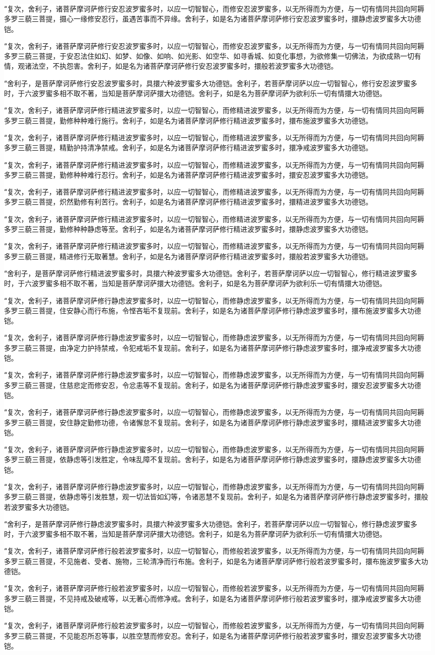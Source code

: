 “复次，舍利子，诸菩萨摩诃萨修行安忍波罗蜜多时，以应一切智智心，而修安忍波罗蜜多，以无所得而为方便，与一切有情同共回向阿耨多罗三藐三菩提，摄心一缘修安忍行，虽遇苦事而不异缘。舍利子，如是名为诸菩萨摩诃萨修行安忍波罗蜜多时，擐静虑波罗蜜多大功德铠。

“复次，舍利子，诸菩萨摩诃萨修行安忍波罗蜜多时，以应一切智智心，而修安忍波罗蜜多，以无所得而为方便，与一切有情同共回向阿耨多罗三藐三菩提，于安忍法住如幻、如梦、如像、如响、如光影、如空华、如寻香城、如变化事想，为欲修集一切佛法，为欲成熟一切有情，观诸法空，不执怨害。舍利子，如是名为诸菩萨摩诃萨修行安忍波罗蜜多时，擐般若波罗蜜多大功德铠。

“舍利子，是菩萨摩诃萨修行安忍波罗蜜多时，具擐六种波罗蜜多大功德铠。舍利子，若菩萨摩诃萨以应一切智智心，修行安忍波罗蜜多时，于六波罗蜜多相不取不著，当知是菩萨摩诃萨擐大功德铠。舍利子，如是名为菩萨摩诃萨为欲利乐一切有情擐大功德铠。

“复次，舍利子，诸菩萨摩诃萨修行精进波罗蜜多时，以应一切智智心，而修精进波罗蜜多，以无所得而为方便，与一切有情同共回向阿耨多罗三藐三菩提，勤修种种难行施行。舍利子，如是名为诸菩萨摩诃萨修行精进波罗蜜多时，擐布施波罗蜜多大功德铠。

“复次，舍利子，诸菩萨摩诃萨修行精进波罗蜜多时，以应一切智智心，而修精进波罗蜜多，以无所得而为方便，与一切有情同共回向阿耨多罗三藐三菩提，精勤护持清净禁戒。舍利子，如是名为诸菩萨摩诃萨修行精进波罗蜜多时，擐净戒波罗蜜多大功德铠。

“复次，舍利子，诸菩萨摩诃萨修行精进波罗蜜多时，以应一切智智心，而修精进波罗蜜多，以无所得而为方便，与一切有情同共回向阿耨多罗三藐三菩提，勤修种种难行忍行。舍利子，如是名为诸菩萨摩诃萨修行精进波罗蜜多时，擐安忍波罗蜜多大功德铠。

“复次，舍利子，诸菩萨摩诃萨修行精进波罗蜜多时，以应一切智智心，而修精进波罗蜜多，以无所得而为方便，与一切有情同共回向阿耨多罗三藐三菩提，炽然勤修有利苦行。舍利子，如是名为诸菩萨摩诃萨修行精进波罗蜜多时，擐精进波罗蜜多大功德铠。

“复次，舍利子，诸菩萨摩诃萨修行精进波罗蜜多时，以应一切智智心，而修精进波罗蜜多，以无所得而为方便，与一切有情同共回向阿耨多罗三藐三菩提，勤修种种静虑等至。舍利子，如是名为诸菩萨摩诃萨修行精进波罗蜜多时，擐静虑波罗蜜多大功德铠。

“复次，舍利子，诸菩萨摩诃萨修行精进波罗蜜多时，以应一切智智心，而修精进波罗蜜多，以无所得而为方便，与一切有情同共回向阿耨多罗三藐三菩提，精进修行无取著慧。舍利子，如是名为诸菩萨摩诃萨修行精进波罗蜜多时，擐般若波罗蜜多大功德铠。

“舍利子，是菩萨摩诃萨修行精进波罗蜜多时，具擐六种波罗蜜多大功德铠。舍利子，若菩萨摩诃萨以应一切智智心，修行精进波罗蜜多时，于六波罗蜜多相不取不著，当知是菩萨摩诃萨擐大功德铠。舍利子，如是名为菩萨摩诃萨为欲利乐一切有情擐大功德铠。

“复次，舍利子，诸菩萨摩诃萨修行静虑波罗蜜多时，以应一切智智心，而修静虑波罗蜜多，以无所得而为方便，与一切有情同共回向阿耨多罗三藐三菩提，住安静心而行布施，令悭吝垢不复现前。舍利子，如是名为诸菩萨摩诃萨修行静虑波罗蜜多时，擐布施波罗蜜多大功德铠。

“复次，舍利子，诸菩萨摩诃萨修行静虑波罗蜜多时，以应一切智智心，而修静虑波罗蜜多，以无所得而为方便，与一切有情同共回向阿耨多罗三藐三菩提，由净定力护持禁戒，令犯戒垢不复现前。舍利子，如是名为诸菩萨摩诃萨修行静虑波罗蜜多时，擐净戒波罗蜜多大功德铠。

“复次，舍利子，诸菩萨摩诃萨修行静虑波罗蜜多时，以应一切智智心，而修静虑波罗蜜多，以无所得而为方便，与一切有情同共回向阿耨多罗三藐三菩提，住慈悲定而修安忍，令忿恚等不复现前。舍利子，如是名为诸菩萨摩诃萨修行静虑波罗蜜多时，擐安忍波罗蜜多大功德铠。

“复次，舍利子，诸菩萨摩诃萨修行静虑波罗蜜多时，以应一切智智心，而修静虑波罗蜜多，以无所得而为方便，与一切有情同共回向阿耨多罗三藐三菩提，安住静定勤修功德，令诸懈怠不复现前。舍利子，如是名为诸菩萨摩诃萨修行静虑波罗蜜多时，擐精进波罗蜜多大功德铠。

“复次，舍利子，诸菩萨摩诃萨修行静虑波罗蜜多时，以应一切智智心，而修静虑波罗蜜多，以无所得而为方便，与一切有情同共回向阿耨多罗三藐三菩提，依静虑等引发胜定，令味乱障不复现前。舍利子，如是名为诸菩萨摩诃萨修行静虑波罗蜜多时，擐静虑波罗蜜多大功德铠。

“复次，舍利子，诸菩萨摩诃萨修行静虑波罗蜜多时，以应一切智智心，而修静虑波罗蜜多，以无所得而为方便，与一切有情同共回向阿耨多罗三藐三菩提，依静虑等引发胜慧，观一切法皆如幻等，令诸恶慧不复现前。舍利子，如是名为诸菩萨摩诃萨修行静虑波罗蜜多时，擐般若波罗蜜多大功德铠。

“舍利子，是菩萨摩诃萨修行静虑波罗蜜多时，具擐六种波罗蜜多大功德铠。舍利子，若菩萨摩诃萨以应一切智智心，修行静虑波罗蜜多时，于六波罗蜜多相不取不著，当知是菩萨摩诃萨擐大功德铠。舍利子，如是名为菩萨摩诃萨为欲利乐一切有情擐大功德铠。

“复次，舍利子，诸菩萨摩诃萨修行般若波罗蜜多时，以应一切智智心，而修般若波罗蜜多，以无所得而为方便，与一切有情同共回向阿耨多罗三藐三菩提，不见施者、受者、施物，三轮清净而行布施。舍利子，如是名为诸菩萨摩诃萨修行般若波罗蜜多时，擐布施波罗蜜多大功德铠。

“复次，舍利子，诸菩萨摩诃萨修行般若波罗蜜多时，以应一切智智心，而修般若波罗蜜多，以无所得而为方便，与一切有情同共回向阿耨多罗三藐三菩提，不见持戒及破戒等，以无著心而修净戒。舍利子，如是名为诸菩萨摩诃萨修行般若波罗蜜多时，擐净戒波罗蜜多大功德铠。

“复次，舍利子，诸菩萨摩诃萨修行般若波罗蜜多时，以应一切智智心，而修般若波罗蜜多，以无所得而为方便，与一切有情同共回向阿耨多罗三藐三菩提，不见能忍所忍等事，以胜空慧而修安忍。舍利子，如是名为诸菩萨摩诃萨修行般若波罗蜜多时，擐安忍波罗蜜多大功德铠。
